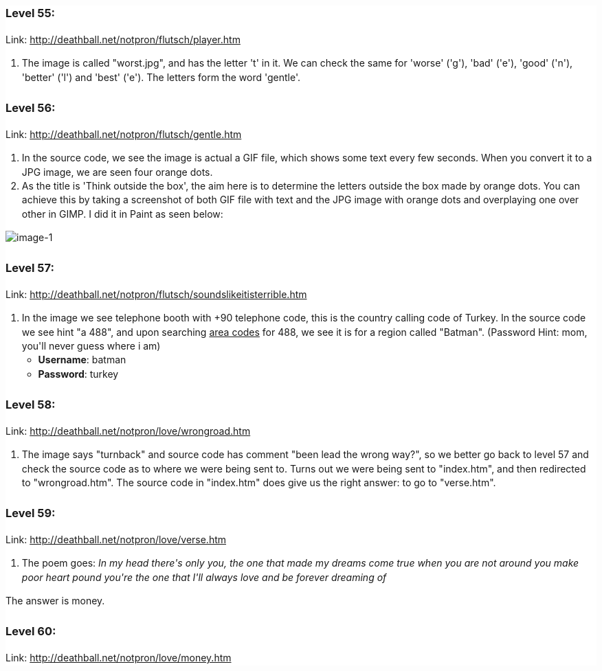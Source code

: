 ### Level 55:
Link: http://deathball.net/notpron/flutsch/player.htm

1. The image is called "worst.jpg", and has the letter 't' in it. We can check the same for 'worse' ('g'), 'bad' ('e'), 'good' ('n'), 'better' ('l') and 'best' ('e'). The letters form the word 'gentle'.

### Level 56:
Link: http://deathball.net/notpron/flutsch/gentle.htm

1. In the source code, we see the image is actual a GIF file, which shows some text every few seconds. When you convert it to a JPG image, we are seen four orange dots.
2. As the title is 'Think outside the box', the aim here is to determine the letters outside the box made by orange dots. You can achieve this by taking a screenshot of both GIF file with text and the JPG image with orange dots and overplaying one over other in GIMP. I did it in Paint as seen below:

![image-1](https://github.com/trun-k/Notpron-Walkthrough/assets/18391873/42e03479-1585-4056-8b94-878e619326ac)


### Level 57:
Link: http://deathball.net/notpron/flutsch/soundslikeitisterrible.htm

1. In the image we see telephone booth with +90 telephone code, this is the country calling code of Turkey. In the source code we see hint "a 488", and upon searching [area codes](https://en.wikipedia.org/wiki/Telephone_numbers_in_Turkey#List_of_area_codes) for 488, we see it is for a region called "Batman".
    (Password Hint: mom, you\'ll never guess where i am)
    - **Username**: batman
    - **Password**: turkey

### Level 58:
Link: http://deathball.net/notpron/love/wrongroad.htm

1. The image says "turnback" and source code has comment "been lead the wrong way?", so we better go back to level 57 and check the source code as to where we were being sent to. Turns out we were being sent to "index.htm", and then redirected to "wrongroad.htm". The source code in "index.htm" does give us the right answer: to go to "verse.htm".

### Level 59:
Link: http://deathball.net/notpron/love/verse.htm

1. The poem goes:
    *In my head there's only you,*
    *the one that made my dreams come true*
    *when you are not around*
    *you make poor heart pound*
    *you're the one that I'll always love*
    *and be forever dreaming of*

The answer is money.

### Level  60:
Link: http://deathball.net/notpron/love/money.htm
